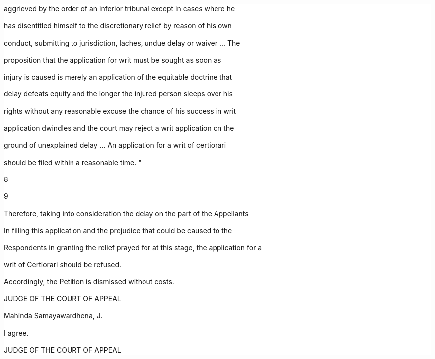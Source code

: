 aggrieved by the order of an inferior tribunal except in cases where he

has disentitled himself to the discretionary relief by reason of his own

conduct, submitting to jurisdiction, laches, undue delay or waiver ... The

proposition that the application for writ must be sought as soon as

injury is caused is merely an application of the equitable doctrine that

delay defeats equity and the longer the injured person sleeps over his

rights without any reasonable excuse the chance of his success in writ

application dwindles and the court may reject a writ application on the

ground of unexplained delay ... An application for a writ of certiorari

should be filed within a reasonable time. "

8

9

Therefore, taking into consideration the delay on the part of the Appellants

In filling this application and the prejudice that could be caused to the

Respondents in granting the relief prayed for at this stage, the application for a

writ of Certiorari should be refused.

Accordingly, the Petition is dismissed without costs.

JUDGE OF THE COURT OF APPEAL

Mahinda Samayawardhena, J.

I agree.

JUDGE OF THE COURT OF APPEAL